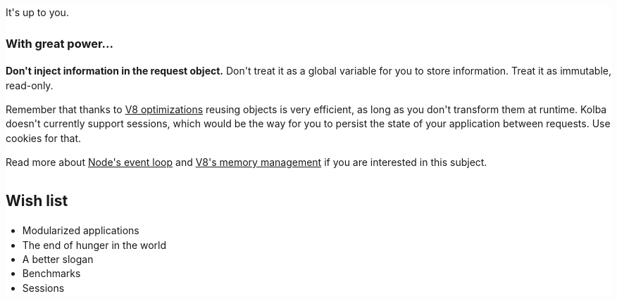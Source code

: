 It's up to you.


### With great power... ###

**Don't inject information in the request object.** Don't treat it as a global
variable for you to store information. Treat it as immutable, read-only.

Remember that thanks to
[V8 optimizations](https://developers.google.com/v8/design) reusing objects is
very efficient, as long as you don't transform them at runtime. Kolba doesn't
currently support sessions, which would be the way for you to persist the state
of your application between requests. Use cookies for that.

Read more about
[Node's event loop](http://stackoverflow.com/questions/10680601/nodejs-event-loop#answer-11082422)
and
[V8's memory management](http://www.html5rocks.com/en/tutorials/memory/effectivemanagement/)
if you are interested in this subject.


Wish list
---------

* Modularized applications
* The end of hunger in the world
* A better slogan
* Benchmarks
* Sessions
